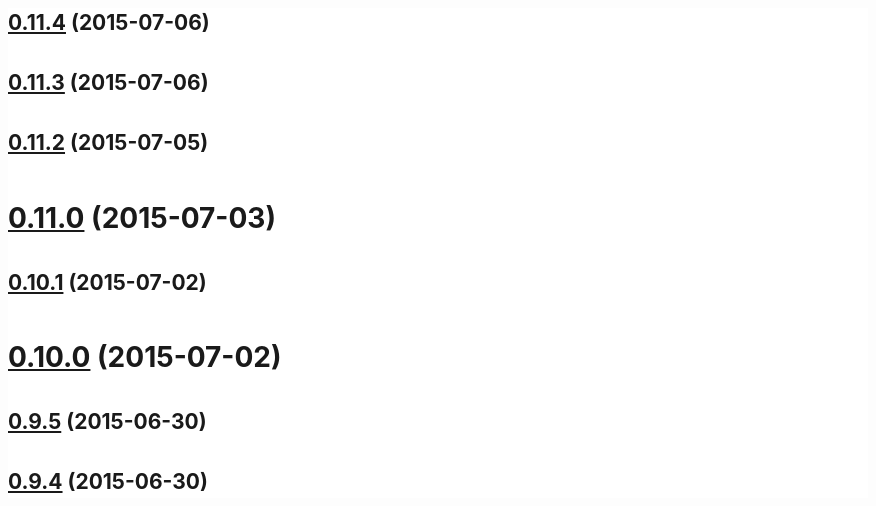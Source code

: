 
<a name="0.11.4"></a>
## [0.11.4](https://github.com/sinnerschrader/patternplate/compare/v0.11.3...v0.11.4) (2015-07-06)




<a name="0.11.3"></a>
## [0.11.3](https://github.com/sinnerschrader/patternplate/compare/v0.11.2...v0.11.3) (2015-07-06)




<a name="0.11.2"></a>
## [0.11.2](https://github.com/sinnerschrader/patternplate/compare/v0.11.0...v0.11.2) (2015-07-05)




<a name="0.11.0"></a>
# [0.11.0](https://github.com/sinnerschrader/patternplate/compare/v0.10.1...v0.11.0) (2015-07-03)




<a name="0.10.1"></a>
## [0.10.1](https://github.com/sinnerschrader/patternplate/compare/v0.10.0...v0.10.1) (2015-07-02)




<a name="0.10.0"></a>
# [0.10.0](https://github.com/sinnerschrader/patternplate/compare/v0.9.5...v0.10.0) (2015-07-02)




<a name="0.9.5"></a>
## [0.9.5](https://github.com/sinnerschrader/patternplate/compare/v0.9.4...v0.9.5) (2015-06-30)




<a name="0.9.4"></a>
## [0.9.4](https://github.com/sinnerschrader/patternplate/compare/v0.9.3...v0.9.4) (2015-06-30)

